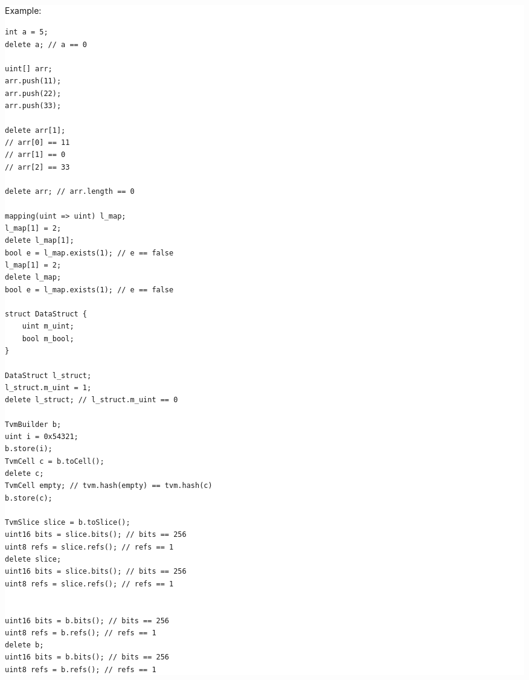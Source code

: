 Example:

```TVMSolidity
int a = 5;
delete a; // a == 0

uint[] arr;
arr.push(11);
arr.push(22);
arr.push(33);

delete arr[1];
// arr[0] == 11
// arr[1] == 0
// arr[2] == 33

delete arr; // arr.length == 0

mapping(uint => uint) l_map;
l_map[1] = 2;
delete l_map[1];
bool e = l_map.exists(1); // e == false
l_map[1] = 2;
delete l_map;
bool e = l_map.exists(1); // e == false

struct DataStruct {
    uint m_uint;
    bool m_bool;
}

DataStruct l_struct;
l_struct.m_uint = 1;
delete l_struct; // l_struct.m_uint == 0

TvmBuilder b;
uint i = 0x54321;
b.store(i);
TvmCell c = b.toCell();
delete c;
TvmCell empty; // tvm.hash(empty) == tvm.hash(c)
b.store(c);

TvmSlice slice = b.toSlice();
uint16 bits = slice.bits(); // bits == 256
uint8 refs = slice.refs(); // refs == 1
delete slice;
uint16 bits = slice.bits(); // bits == 256
uint8 refs = slice.refs(); // refs == 1


uint16 bits = b.bits(); // bits == 256
uint8 refs = b.refs(); // refs == 1
delete b;
uint16 bits = b.bits(); // bits == 256
uint8 refs = b.refs(); // refs == 1
```
